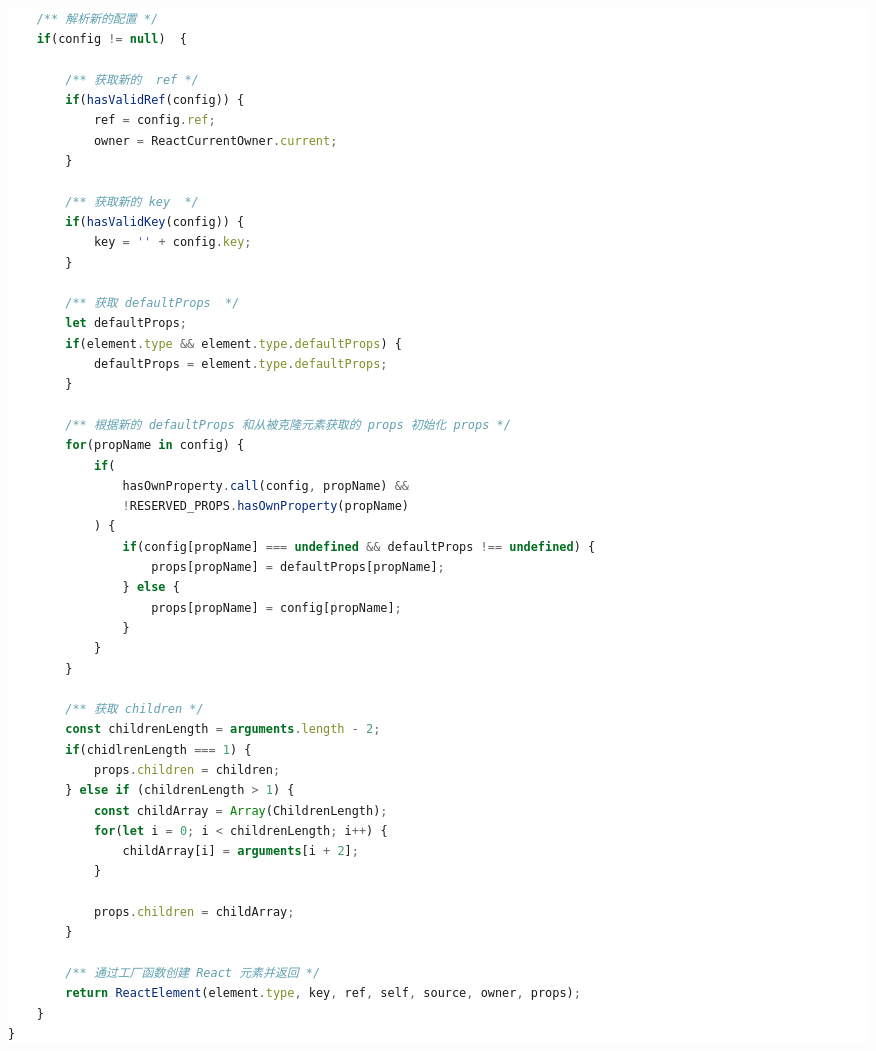```javascript
    /** 解析新的配置 */
    if(config != null)  {

        /** 获取新的  ref */
        if(hasValidRef(config)) {
            ref = config.ref;
            owner = ReactCurrentOwner.current;
        }

        /** 获取新的 key  */
        if(hasValidKey(config)) {
            key = '' + config.key;
        }

        /** 获取 defaultProps  */
        let defaultProps;
        if(element.type && element.type.defaultProps) {
            defaultProps = element.type.defaultProps;
        }

        /** 根据新的 defaultProps 和从被克隆元素获取的 props 初始化 props */
        for(propName in config) {
            if(
                hasOwnProperty.call(config, propName) && 
                !RESERVED_PROPS.hasOwnProperty(propName)
            ) {
                if(config[propName] === undefined && defaultProps !== undefined) {
                    props[propName] = defaultProps[propName];
                } else {
                    props[propName] = config[propName];
                }
            }
        }

        /** 获取 children */
        const childrenLength = arguments.length - 2;
        if(chidlrenLength === 1) {
            props.children = children;
        } else if (childrenLength > 1) {
            const childArray = Array(ChildrenLength);
            for(let i = 0; i < childrenLength; i++) {
                childArray[i] = arguments[i + 2];
            }

            props.children = childArray;
        }

        /** 通过工厂函数创建 React 元素并返回 */
        return ReactElement(element.type, key, ref, self, source, owner, props);
    }
}
```          

